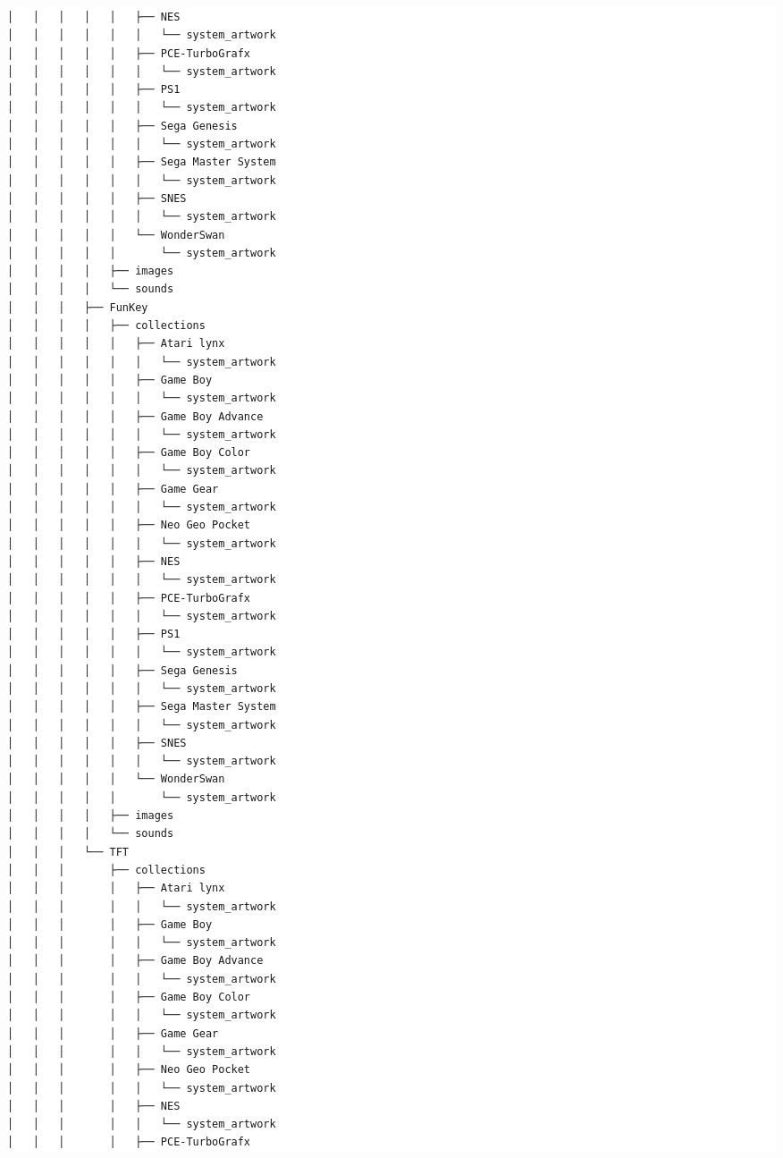 ```
│   │   │   │   │   ├── NES
│   │   │   │   │   │   └── system_artwork
│   │   │   │   │   ├── PCE-TurboGrafx
│   │   │   │   │   │   └── system_artwork
│   │   │   │   │   ├── PS1
│   │   │   │   │   │   └── system_artwork
│   │   │   │   │   ├── Sega Genesis
│   │   │   │   │   │   └── system_artwork
│   │   │   │   │   ├── Sega Master System
│   │   │   │   │   │   └── system_artwork
│   │   │   │   │   ├── SNES
│   │   │   │   │   │   └── system_artwork
│   │   │   │   │   └── WonderSwan
│   │   │   │   │       └── system_artwork
│   │   │   │   ├── images
│   │   │   │   └── sounds
│   │   │   ├── FunKey
│   │   │   │   ├── collections
│   │   │   │   │   ├── Atari lynx
│   │   │   │   │   │   └── system_artwork
│   │   │   │   │   ├── Game Boy
│   │   │   │   │   │   └── system_artwork
│   │   │   │   │   ├── Game Boy Advance
│   │   │   │   │   │   └── system_artwork
│   │   │   │   │   ├── Game Boy Color
│   │   │   │   │   │   └── system_artwork
│   │   │   │   │   ├── Game Gear
│   │   │   │   │   │   └── system_artwork
│   │   │   │   │   ├── Neo Geo Pocket
│   │   │   │   │   │   └── system_artwork
│   │   │   │   │   ├── NES
│   │   │   │   │   │   └── system_artwork
│   │   │   │   │   ├── PCE-TurboGrafx
│   │   │   │   │   │   └── system_artwork
│   │   │   │   │   ├── PS1
│   │   │   │   │   │   └── system_artwork
│   │   │   │   │   ├── Sega Genesis
│   │   │   │   │   │   └── system_artwork
│   │   │   │   │   ├── Sega Master System
│   │   │   │   │   │   └── system_artwork
│   │   │   │   │   ├── SNES
│   │   │   │   │   │   └── system_artwork
│   │   │   │   │   └── WonderSwan
│   │   │   │   │       └── system_artwork
│   │   │   │   ├── images
│   │   │   │   └── sounds
│   │   │   └── TFT
│   │   │       ├── collections
│   │   │       │   ├── Atari lynx
│   │   │       │   │   └── system_artwork
│   │   │       │   ├── Game Boy
│   │   │       │   │   └── system_artwork
│   │   │       │   ├── Game Boy Advance
│   │   │       │   │   └── system_artwork
│   │   │       │   ├── Game Boy Color
│   │   │       │   │   └── system_artwork
│   │   │       │   ├── Game Gear
│   │   │       │   │   └── system_artwork
│   │   │       │   ├── Neo Geo Pocket
│   │   │       │   │   └── system_artwork
│   │   │       │   ├── NES
│   │   │       │   │   └── system_artwork
│   │   │       │   ├── PCE-TurboGrafx
```